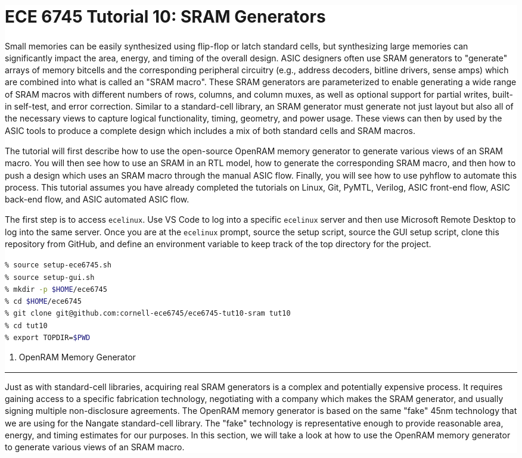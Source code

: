 
ECE 6745 Tutorial 10: SRAM Generators
==========================================================================

Small memories can be easily synthesized using flip-flop or latch
standard cells, but synthesizing large memories can significantly impact
the area, energy, and timing of the overall design. ASIC designers often
use SRAM generators to "generate" arrays of memory bitcells and the
corresponding peripheral circuitry (e.g., address decoders, bitline
drivers, sense amps) which are combined into what is called an "SRAM
macro". These SRAM generators are parameterized to enable generating a
wide range of SRAM macros with different numbers of rows, columns, and
column muxes, as well as optional support for partial writes, built-in
self-test, and error correction. Similar to a standard-cell library, an
SRAM generator must generate not just layout but also all of the
necessary views to capture logical functionality, timing, geometry, and
power usage. These views can then by used by the ASIC tools to produce a
complete design which includes a mix of both standard cells and SRAM
macros.

The tutorial will first describe how to use the open-source OpenRAM
memory generator to generate various views of an SRAM macro. You will
then see how to use an SRAM in an RTL model, how to generate the
corresponding SRAM macro, and then how to push a design which uses an
SRAM macro through the manual ASIC flow. Finally, you will see how to use
pyhflow to automate this process. This tutorial assumes you have already
completed the tutorials on Linux, Git, PyMTL, Verilog, ASIC front-end
flow, ASIC back-end flow, and ASIC automated ASIC flow.

The first step is to access `ecelinux`. Use VS Code to log into a
specific `ecelinux` server and then use Microsoft Remote Desktop to log
into the same server. Once you are at the `ecelinux` prompt, source the
setup script, source the GUI setup script, clone this repository from
GitHub, and define an environment variable to keep track of the top
directory for the project.

```bash
% source setup-ece6745.sh
% source setup-gui.sh
% mkdir -p $HOME/ece6745
% cd $HOME/ece6745
% git clone git@github.com:cornell-ece6745/ece6745-tut10-sram tut10
% cd tut10
% export TOPDIR=$PWD
```

1. OpenRAM Memory Generator
--------------------------------------------------------------------------

Just as with standard-cell libraries, acquiring real SRAM generators is a
complex and potentially expensive process. It requires gaining access to
a specific fabrication technology, negotiating with a company which makes
the SRAM generator, and usually signing multiple non-disclosure
agreements. The OpenRAM memory generator is based on the same "fake" 45nm
technology that we are using for the Nangate standard-cell library. The
"fake" technology is representative enough to provide reasonable area,
energy, and timing estimates for our purposes. In this section, we will
take a look at how to use the OpenRAM memory generator to generate
various views of an SRAM macro.
